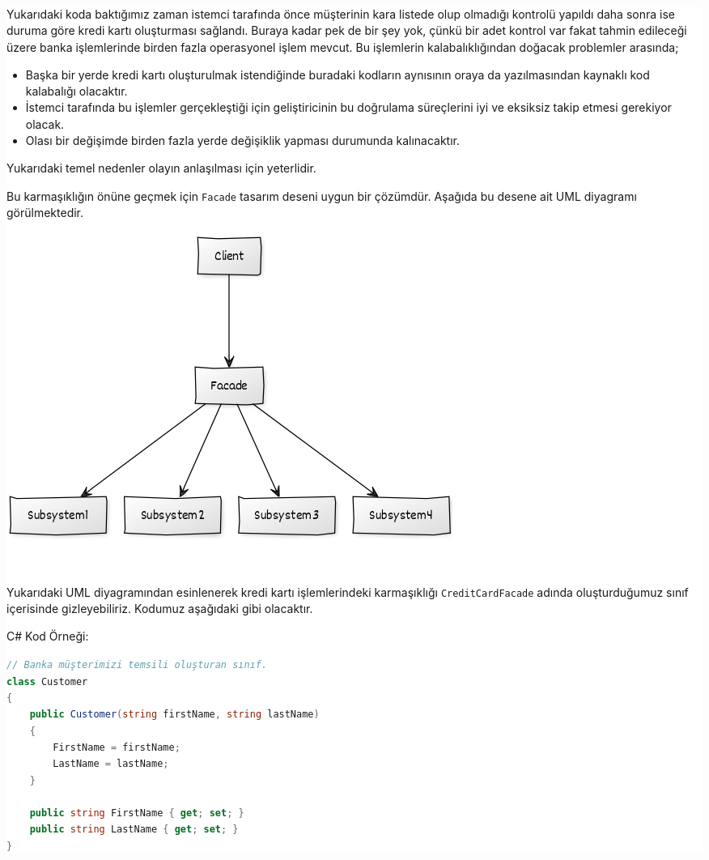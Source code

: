 Yukarıdaki koda baktığımız zaman istemci tarafında önce müşterinin kara listede olup olmadığı kontrolü yapıldı daha sonra ise duruma göre kredi kartı oluşturması sağlandı. Buraya kadar pek de bir şey yok, çünkü bir adet kontrol var fakat tahmin edileceği üzere banka işlemlerinde birden fazla operasyonel işlem mevcut. Bu işlemlerin kalabalıklığından doğacak problemler arasında;

- Başka bir yerde kredi kartı oluşturulmak istendiğinde buradaki kodların aynısının oraya da yazılmasından kaynaklı kod kalabalığı olacaktır.
- İstemci tarafında bu işlemler gerçekleştiği için geliştiricinin bu doğrulama süreçlerini iyi ve eksiksiz takip etmesi gerekiyor olacak.
- Olası bir değişimde birden fazla yerde değişiklik yapması durumunda kalınacaktır.

Yukarıdaki temel nedenler olayın anlaşılması için yeterlidir.

Bu karmaşıklığın önüne geçmek için `Facade` tasarım deseni uygun bir çözümdür. Aşağıda bu desene ait UML diyagramı görülmektedir.

![facade-uml](./images/facade-uml.png)

Yukarıdaki UML diyagramından esinlenerek kredi kartı işlemlerindeki karmaşıklığı `CreditCardFacade` adında oluşturduğumuz sınıf içerisinde gizleyebiliriz. Kodumuz aşağıdaki gibi olacaktır.

C# Kod Örneği:

```csharp
// Banka müşterimizi temsili oluşturan sınıf.
class Customer
{
    public Customer(string firstName, string lastName)
    {
        FirstName = firstName;
        LastName = lastName;
    }

    public string FirstName { get; set; }
    public string LastName { get; set; }
}
```
